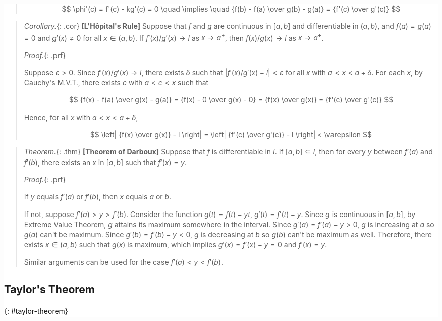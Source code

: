 > $$
  \phi'(c) = f'(c) - kg'(c) = 0 \quad \implies \quad {f(b) - f(a) \over g(b) - g(a)} = {f'(c) \over g'(c)}
  $$

> *Corollary.*{: .cor}
> **[L'Hôpital's Rule]**
> Suppose that $f$ and $g$ are continuous in $[a, b]$ and differentiable in $(a, b)$, and $f(a) = g(a) = 0$ and $g'(x) \not= 0$ for all $x \in (a, b)$.
> If $f'(x) / g'(x) \to l$ as $x \to a^{+}$, then $f(x) / g(x) \to l$ as $x \to a^{+}$.
>
> *Proof.*{: .prf}
>
> Suppose $\varepsilon > 0$.
> Since $f'(x)/g'(x) \to l$, there exists $\delta$ such that $\vert f'(x) / g'(x) - l \vert < \varepsilon$ for all $x$ with $a < x < a + \delta$.
> For each $x$, by Cauchy's M.V.T., there exists $c$ with $a < c < x$ such that
>
> $$
  {f(x) - f(a) \over g(x) - g(a)} = {f(x) - 0 \over g(x) - 0} = {f(x) \over g(x)} = {f'(c) \over g'(c)}
  $$
>
> Hence, for all $x$ with $a < x < a + \delta$,
>
> $$
  \left| {f(x) \over g(x)} - l \right| = \left| {f'(c) \over g'(c)} - l \right| < \varepsilon
  $$

> *Theorem.*{: .thm}
> **[Theorem of Darboux]**
> Suppose that $f$ is differentiable in $I$.
> If $[a, b] \subseteq I$, then for every $y$ between $f'(a)$ and $f'(b)$, there exists an $x$ in $[a, b]$ such that $f'(x) = y$.
>
> *Proof.*{: .prf}
>
> If $y$ equals $f'(a)$ or $f'(b)$, then $x$ equals $a$ or $b$.
>
> If not, suppose $f'(a) > y > f'(b)$. Consider the function $g(t) = f(t) - yt$, $g'(t) = f'(t) - y$.
> Since $g$ is continuous in $[a, b]$, by Extreme Value Theorem, $g$ attains its maximum somewhere in the interval.
> Since $g'(a) = f'(a) - y > 0$, $g$ is increasing at $a$ so $g(a)$ can't be maximum.
> Since $g'(b) = f'(b) - y < 0$, $g$ is decreasing at $b$ so $g(b)$ can't be maximum as well.
> Therefore, there exists $x \in (a, b)$ such that $g(x)$ is maximum, which implies $g'(x) = f'(x) - y = 0$ and $f'(x) = y$.
>
> Similar arguments can be used for the case $f'(a) < y < f'(b)$.

## Taylor's Theorem
{: #taylor-theorem}
